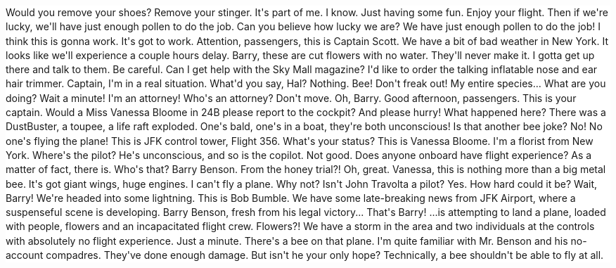 Would you remove your shoes?
Remove your stinger.
It's part of me.
I know. Just having some fun.
Enjoy your flight.
Then if we're lucky, we'll have just enough pollen to do the job.
Can you believe how lucky we are? We have just enough pollen to do the job!
I think this is gonna work.
It's got to work.
Attention, passengers, this is Captain Scott. We have a bit of bad weather in New York. It looks like we'll experience a couple hours delay.
Barry, these are cut flowers with no water. They'll never make it.
I gotta get up there and talk to them.
Be careful.
Can I get help with the Sky Mall magazine? I'd like to order the talking inflatable nose and ear hair trimmer.
Captain, I'm in a real situation.
What'd you say, Hal?
Nothing.
Bee!
Don't freak out! My entire species...
What are you doing?
Wait a minute! I'm an attorney!
Who's an attorney?
Don't move.
Oh, Barry.
Good afternoon, passengers. This is your captain. Would a Miss Vanessa Bloome in 24B please report to the cockpit? And please hurry!
What happened here?
There was a DustBuster, a toupee, a life raft exploded.
One's bald, one's in a boat, they're both unconscious!
Is that another bee joke?
No!
No one's flying the plane!
This is JFK control tower, Flight 356. What's your status?
This is Vanessa Bloome. I'm a florist from New York.
Where's the pilot?
He's unconscious, and so is the copilot.
Not good. Does anyone onboard have flight experience?
As a matter of fact, there is.
Who's that?
Barry Benson.
From the honey trial?! Oh, great.
Vanessa, this is nothing more than a big metal bee.
It's got giant wings, huge engines.
I can't fly a plane.
Why not? Isn't John Travolta a pilot?
Yes.
How hard could it be?
Wait, Barry!
We're headed into some lightning.
This is Bob Bumble. We have some late-breaking news from JFK Airport, where a suspenseful scene is developing.
Barry Benson, fresh from his legal victory...
That's Barry!
...is attempting to land a plane, loaded with people, flowers and an incapacitated flight crew.
Flowers?!
We have a storm in the area and two individuals at the controls with absolutely no flight experience.
Just a minute. There's a bee on that plane.
I'm quite familiar with Mr. Benson and his no-account compadres.
They've done enough damage.
But isn't he your only hope?
Technically, a bee shouldn't be able to fly at all.